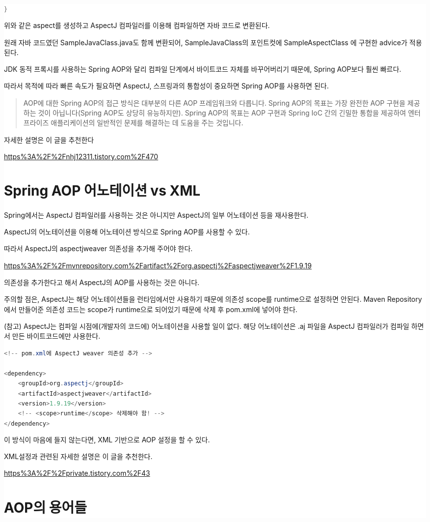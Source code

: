 ```java
}
```

위와 같은 aspect를 생성하고 AspectJ 컴파일러를 이용해 컴파일하면 자바 코드로 변환된다.

원래 자바 코드였던 SampleJavaClass.java도 함께 변환되어, SampleJavaClass의 포인트컷에 SampleAspectClass 에 구현한 advice가 적용된다.

JDK 동적 프록시를 사용하는 Spring AOP와 달리 컴파일 단계에서 바이트코드 자체를 바꾸어버리기 때문에, Spring AOP보다 훨씬 빠르다.

따라서 목적에 따라 빠른 속도가 필요하면 AspectJ, 스프링과의 통합성이 중요하면 Spring AOP를 사용하면 된다.

> AOP에 대한 Spring AOP의 접근 방식은 대부분의 다른 AOP 프레임워크와 다릅니다. Spring AOP의 목표는 가장 완전한 AOP 구현을 제공하는 것이 아닙니다(Spring AOP도 상당히 유능하지만). Spring AOP의 목표는 AOP 구현과 Spring IoC 간의 긴밀한 통합을 제공하여 엔터프라이즈 애플리케이션의 일반적인 문제를 해결하는 데 도움을 주는 것입니다.
> 

자세한 설명은 이 글을 추천한다

[https%3A%2F%2Fnhj12311.tistory.com%2F470](https://nhj12311.tistory.com/470)

# Spring AOP 어노테이션 vs XML

Spring에서는 AspectJ 컴파일러를 사용하는 것은 아니지만 AspectJ의 일부 어노테이션 등을 재사용한다.

AspectJ의 어노테이션을 이용해 어노테이션 방식으로 Spring AOP를 사용할 수 있다.

따라서 AspectJ의 aspectjweaver 의존성을 추가해 주어야 한다.

[https%3A%2F%2Fmvnrepository.com%2Fartifact%2Forg.aspectj%2Faspectjweaver%2F1.9.19](https://mvnrepository.com/artifact/org.aspectj/aspectjweaver/1.9.19)

의존성을 추가한다고 해서 AspectJ의 AOP를 사용하는 것은 아니다.

주의할 점은, AspectJ는 해당 어노테이션들을 런타임에서만 사용하기 때문에 의존성 scope를 runtime으로 설정하면 안된다. Maven Repository에서 만들어준 의존성 코드는 scope가 runtime으로 되어있기 때문에 삭제 후 pom.xml에 넣어야 한다.

(참고) AspectJ는 컴파일 시점에(개발자의 코드에) 어노테이션을 사용할 일이 없다. 해당 어노테이션은 .aj 파일을 AspectJ 컴파일러가 컴파일 하면서 만든 바이트코드에만 사용한다.

```java
<!-- pom.xml에 AspectJ weaver 의존성 추가 -->

<dependency>
    <groupId>org.aspectj</groupId>
    <artifactId>aspectjweaver</artifactId>
    <version>1.9.19</version>
    <!-- <scope>runtime</scope> 삭제해야 함! -->
</dependency>
```

이 방식이 마음에 들지 않는다면, XML 기반으로 AOP 설정을 할 수 있다.

XML설정과 관련된 자세한 설명은 이 글을 추천한다.

[https%3A%2F%2Fprivate.tistory.com%2F43](https://private.tistory.com/43)

# AOP의 용어들
